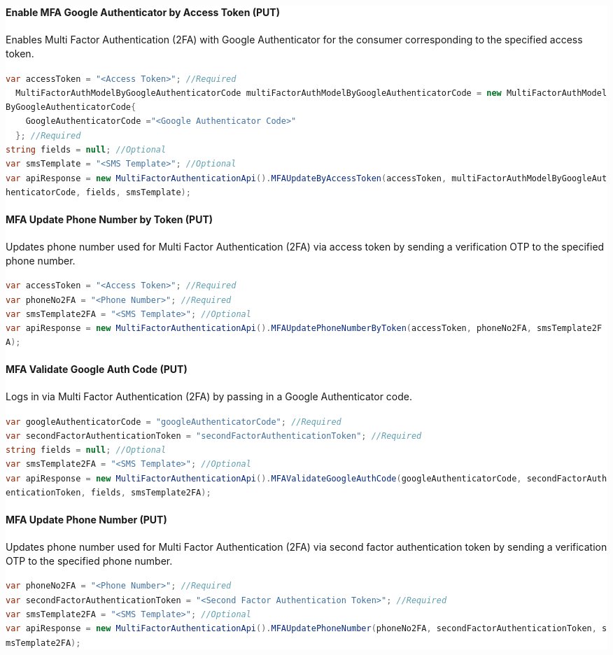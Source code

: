 #### Enable MFA Google Authenticator by Access Token (PUT)

Enables Multi Factor Authentication (2FA) with Google Authenticator for the consumer corresponding to the specified access token.

```csharp
var accessToken = "<Access Token>"; //Required
  MultiFactorAuthModelByGoogleAuthenticatorCode multiFactorAuthModelByGoogleAuthenticatorCode = new MultiFactorAuthModelByGoogleAuthenticatorCode{
    GoogleAuthenticatorCode ="<Google Authenticator Code>"
  }; //Required
string fields = null; //Optional
var smsTemplate = "<SMS Template>"; //Optional
var apiResponse = new MultiFactorAuthenticationApi().MFAUpdateByAccessToken(accessToken, multiFactorAuthModelByGoogleAuthenticatorCode, fields, smsTemplate);
```

#### MFA Update Phone Number by Token (PUT)

Updates phone number used for Multi Factor Authentication (2FA) via access token by sending a verification OTP to the specified phone number.

```csharp
var accessToken = "<Access Token>"; //Required
var phoneNo2FA = "<Phone Number>"; //Required
var smsTemplate2FA = "<SMS Template>"; //Optional
var apiResponse = new MultiFactorAuthenticationApi().MFAUpdatePhoneNumberByToken(accessToken, phoneNo2FA, smsTemplate2FA);
```

#### MFA Validate Google Auth Code (PUT)

Logs in via Multi Factor Authentication (2FA) by passing in a Google Authenticator code.

```csharp
var googleAuthenticatorCode = "googleAuthenticatorCode"; //Required
var secondFactorAuthenticationToken = "secondFactorAuthenticationToken"; //Required
string fields = null; //Optional
var smsTemplate2FA = "<SMS Template>"; //Optional
var apiResponse = new MultiFactorAuthenticationApi().MFAValidateGoogleAuthCode(googleAuthenticatorCode, secondFactorAuthenticationToken, fields, smsTemplate2FA);
```

#### MFA Update Phone Number (PUT)

Updates phone number used for Multi Factor Authentication (2FA) via second factor authentication token by sending a verification OTP to the specified phone number.

```csharp
var phoneNo2FA = "<Phone Number>"; //Required
var secondFactorAuthenticationToken = "<Second Factor Authentication Token>"; //Required
var smsTemplate2FA = "<SMS Template>"; //Optional
var apiResponse = new MultiFactorAuthenticationApi().MFAUpdatePhoneNumber(phoneNo2FA, secondFactorAuthenticationToken, smsTemplate2FA);
```

